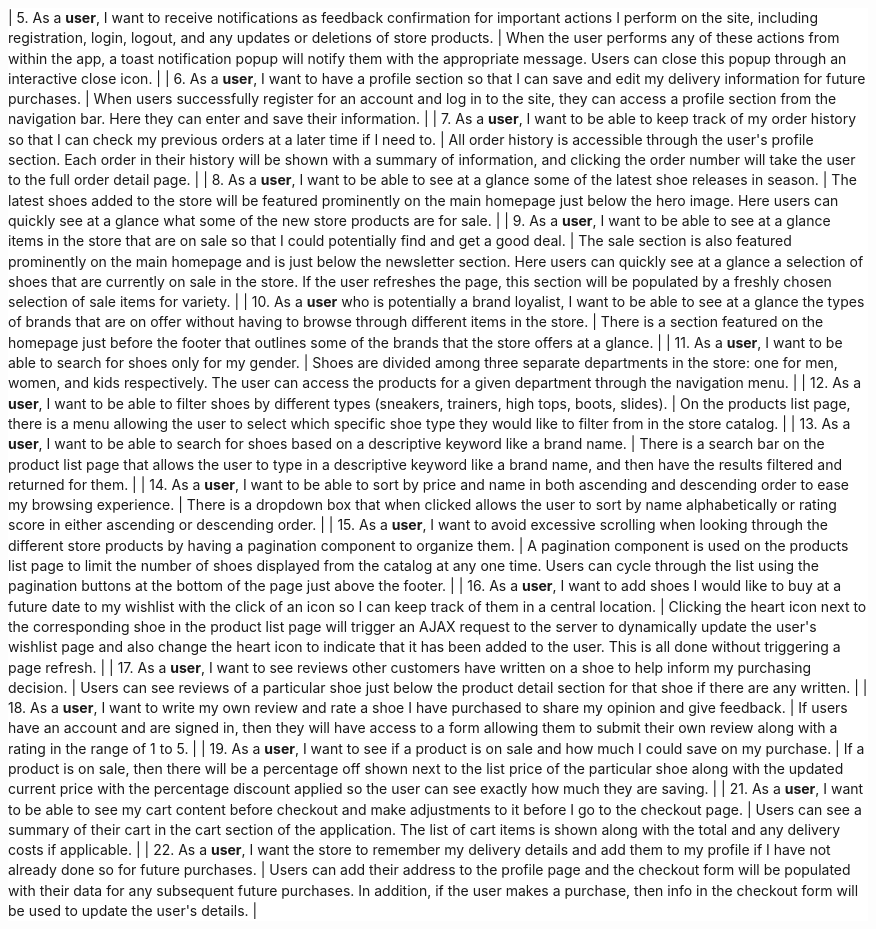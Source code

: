 | 5. As a **user**, I want to receive notifications as feedback confirmation for important actions I perform on the site, including registration, login, logout, and any updates or deletions of store products. | When the user performs any of these actions from within the app, a toast notification popup will notify them with the appropriate message. Users can close this popup through an interactive close icon. |
| 6. As a **user**, I want to have a profile section so that I can save and edit my delivery information for future purchases. | When users successfully register for an account and log in to the site, they can access a profile section from the navigation bar. Here they can enter and save their information. |
| 7. As a **user**, I want to be able to keep track of my order history so that I can check my previous orders at a later time if I need to. | All order history is accessible through the user's profile section. Each order in their history will be shown with a summary of information, and clicking the order number will take the user to the full order detail page. |
| 8. As a **user**, I want to be able to see at a glance some of the latest shoe releases in season. | The latest shoes added to the store will be featured prominently on the main homepage just below the hero image. Here users can quickly see at a glance what some of the new store products are for sale. |
| 9. As a **user**, I want to be able to see at a glance items in the store that are on sale so that I could potentially find and get a good deal. | The sale section is also featured prominently on the main homepage and is just below the newsletter section. Here users can quickly see at a glance a selection of shoes that are currently on sale in the store. If the user refreshes the page, this section will be populated by a freshly chosen selection of sale items for variety. |
| 10. As a **user** who is potentially a brand loyalist, I want to be able to see at a glance the types of brands that are on offer without having to browse through different items in the store. | There is a section featured on the homepage just before the footer that outlines some of the brands that the store offers at a glance. |
| 11. As a **user**, I want to be able to search for shoes only for my gender. | Shoes are divided among three separate departments in the store: one for men, women, and kids respectively. The user can access the products for a given department through the navigation menu. |
| 12. As a **user**, I want to be able to filter shoes by different types (sneakers, trainers, high tops, boots, slides). | On the products list page, there is a menu allowing the user to select which specific shoe type they would like to filter from in the store catalog. |
| 13. As a **user**, I want to be able to search for shoes based on a descriptive keyword like a brand name. | There is a search bar on the product list page that allows the user to type in a descriptive keyword like a brand name, and then have the results filtered and returned for them. |
| 14. As a **user**, I want to be able to sort by price and name in both ascending and descending order to ease my browsing experience. | There is a dropdown box that when clicked allows the user to sort by name alphabetically or rating score in either ascending or descending order. |
| 15. As a **user**, I want to avoid excessive scrolling when looking through the different store products by having a pagination component to organize them. | A pagination component is used on the products list page to limit the number of shoes displayed from the catalog at any one time. Users can cycle through the list using the pagination buttons at the bottom of the page just above the footer. |
| 16. As a **user**, I want to add shoes I would like to buy at a future date to my wishlist with the click of an icon so I can keep track of them in a central location. | Clicking the heart icon next to the corresponding shoe in the product list page will trigger an AJAX request to the server to dynamically update the user's wishlist page and also change the heart icon to indicate that it has been added to the user. This is all done without triggering a page refresh. |
| 17. As a **user**, I want to see reviews other customers have written on a shoe to help inform my purchasing decision. | Users can see reviews of a particular shoe just below the product detail section for that shoe if there are any written. |
| 18. As a **user**, I want to write my own review and rate a shoe I have purchased to share my opinion and give feedback. | If users have an account and are signed in, then they will have access to a form allowing them to submit their own review along with a rating in the range of 1 to 5. |
| 19. As a **user**, I want to see if a product is on sale and how much I could save on my purchase. | If a product is on sale, then there will be a percentage off shown next to the list price of the particular shoe along with the updated current price with the percentage discount applied so the user can see exactly how much they are saving. |
| 21. As a **user**, I want to be able to see my cart content before checkout and make adjustments to it before I go to the checkout page. | Users can see a summary of their cart in the cart section of the application. The list of cart items is shown along with the total and any delivery costs if applicable. |
| 22. As a **user**, I want the store to remember my delivery details and add them to my profile if I have not already done so for future purchases. | Users can add their address to the profile page and the checkout form will be populated with their data for any subsequent future purchases. In addition, if the user makes a purchase, then info in the checkout form will be used to update the user's details. |